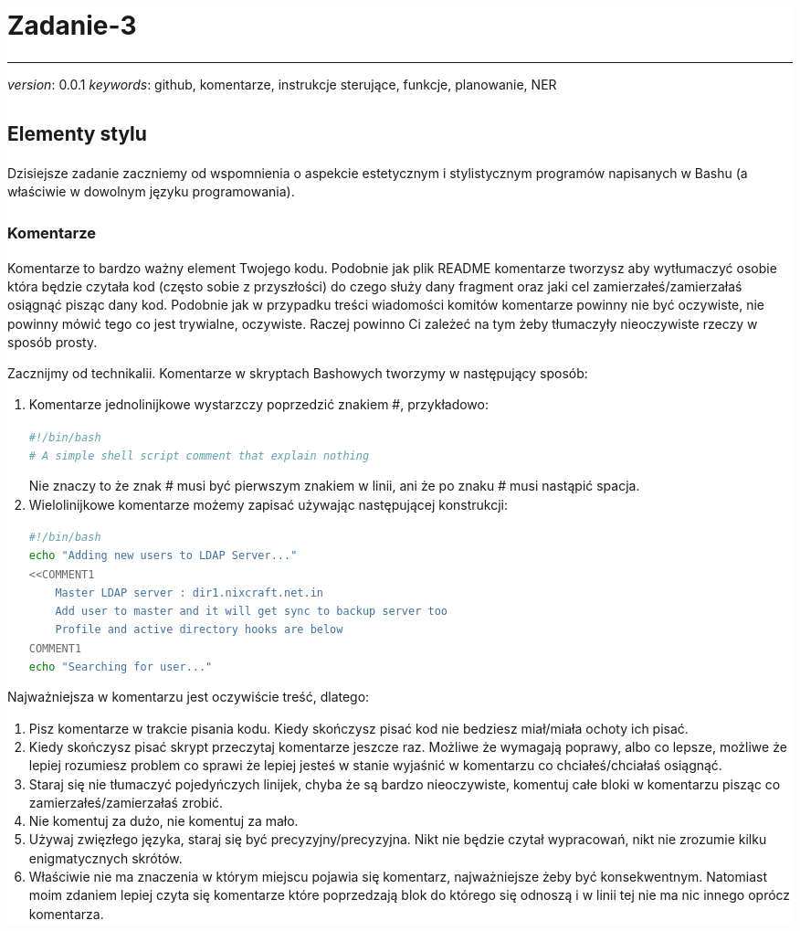 # Zadanie-3
---
_version_: 0.0.1
_keywords_: github, komentarze, instrukcje sterujące, funkcje, planowanie, NER

## Elementy stylu

Dzisiejsze zadanie zaczniemy od wspomnienia o aspekcie estetycznym i stylistycznym programów napisanych w Bashu
(a właściwie w dowolnym języku programowania).

### Komentarze

Komentarze to bardzo ważny element Twojego kodu. Podobnie jak plik README komentarze tworzysz aby wytłumaczyć osobie
która będzie czytała kod (często sobie z przyszłości) do czego służy dany fragment oraz jaki cel zamierzałeś/zamierzałaś
osiągnąć pisząc dany kod. Podobnie jak w przypadku treści wiadomości komitów komentarze powinny nie być oczywiste, nie
powinny mówić tego co jest trywialne, oczywiste. Raczej powinno Ci zależeć na tym żeby tłumaczyły nieoczywiste rzeczy
w sposób prosty.

Zacznijmy od technikalii. Komentarze w skryptach Bashowych tworzymy w następujący sposób:
 1. Komentarze jednolinijkowe wystarzczy poprzedzić znakiem #, przykładowo:
    ```bash
    #!/bin/bash
    # A simple shell script comment that explain nothing
    ```
    Nie znaczy to że znak # musi być pierwszym znakiem w linii, ani że po znaku # musi nastąpić spacja.
 2. Wielolinijkowe komentarze możemy zapisać używając następującej konstrukcji:
    ```bash
    #!/bin/bash
    echo "Adding new users to LDAP Server..."
    <<COMMENT1
        Master LDAP server : dir1.nixcraft.net.in
        Add user to master and it will get sync to backup server too
        Profile and active directory hooks are below
    COMMENT1
    echo "Searching for user..."
    ```

Najważniejsza w komentarzu jest oczywiście treść, dlatego:
 1. Pisz komentarze w trakcie pisania kodu. Kiedy skończysz pisać kod nie bedziesz miał/miała ochoty ich pisać.
 2. Kiedy skończysz pisać skrypt przeczytaj komentarze jeszcze raz. Możliwe że wymagają poprawy, albo co lepsze, możliwe
    że lepiej rozumiesz problem co sprawi że lepiej jesteś w stanie wyjaśnić w komentarzu co chciałeś/chciałaś osiągnąć.
 3. Staraj się nie tłumaczyć pojedyńczych linijek, chyba że są bardzo nieoczywiste, komentuj całe bloki w komentarzu
    pisząc co zamierzałeś/zamierzałaś zrobić.
 4. Nie komentuj za dużo, nie komentuj za mało.
 5. Używaj zwięzłego języka, staraj się być precyzyjny/precyzyjna. Nikt nie będzie czytał wypracowań, nikt nie zrozumie
    kilku enigmatycznych skrótów.
 6. Właściwie nie ma znaczenia w którym miejscu pojawia się komentarz, najważniejsze żeby być konsekwentnym. Natomiast
    moim zdaniem lepiej czyta się komentarze które poprzedzają blok do którego się odnoszą i w linii tej nie ma nic
    innego oprócz komentarza.
